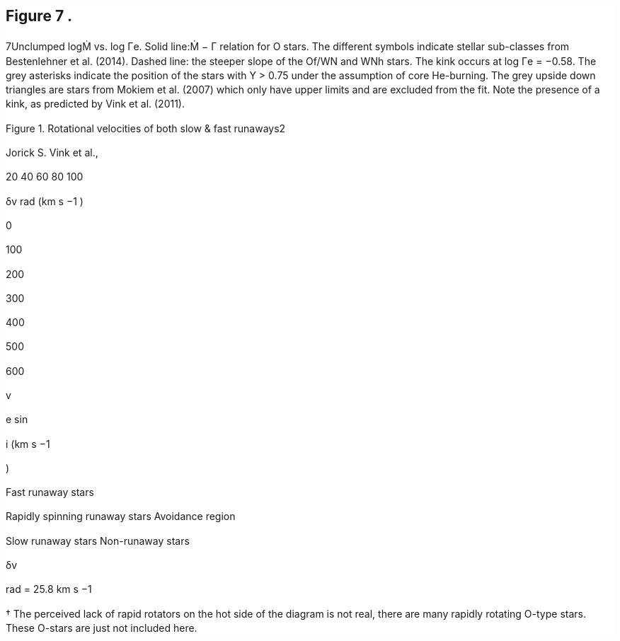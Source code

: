 ## Figure 7 .
7Unclumped logṀ vs. log Γe. Solid line:Ṁ − Γ relation for O stars. The different symbols indicate stellar sub-classes from Bestenlehner et al. (2014). Dashed line: the steeper slope of the Of/WN and WNh stars. The kink occurs at log Γe = −0.58. The grey asterisks indicate the position of the stars with Y > 0.75 under the assumption of core He-burning. The grey upside down triangles are stars from Mokiem et al. (2007) which only have upper limits and are excluded from the fit. Note the presence of a kink, as predicted by Vink et al. (2011).


Figure 1. Rotational velocities of both slow & fast runaways2 

Jorick S. Vink et al., 

20 
40 
60 
80 
100 

δv rad (km s −1 ) 

0 

100 

200 

300 

400 

500 

600 

v 

e sin 

i (km s −1 

) 

Fast runaway stars 

Rapidly spinning 
runaway stars 
Avoidance 
region 

Slow runaway 
stars 
Non-runaway stars 

δv 

rad = 25.8 km s −1 


† The perceived lack of rapid rotators on the hot side of the diagram is not real, there are many rapidly rotating O-type stars. These O-stars are just not included here.
